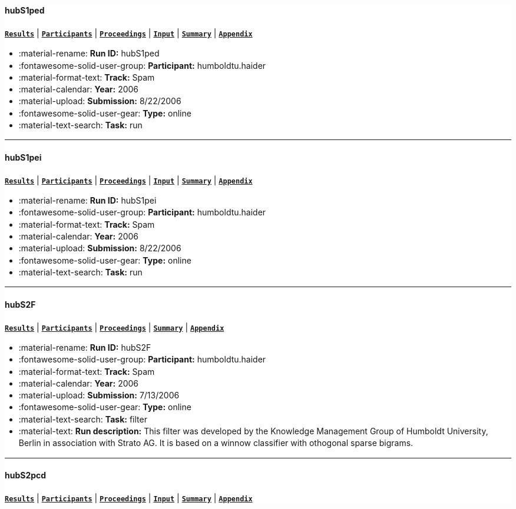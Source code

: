 #### hubS1ped 
[**`Results`**](./results.md#hubs1ped) | [**`Participants`**](./participants.md#humboldtuhaider) | [**`Proceedings`**](./proceedings.md#highly-scalable-discriminative-spam-filtering) | [**`Input`**](https://trec.nist.gov/results/trec15/spam/input.hubS1ped.gz) | [**`Summary`**](https://trec.nist.gov/results/trec15/spam/humboldtu.haider.tgz) | [**`Appendix`**](https://trec.nist.gov/pubs/trec15/appendices/spam.results.html) 

- :material-rename: **Run ID:** hubS1ped 
- :fontawesome-solid-user-group: **Participant:** humboldtu.haider 
- :material-format-text: **Track:** Spam 
- :material-calendar: **Year:** 2006 
- :material-upload: **Submission:** 8/22/2006 
- :fontawesome-solid-user-gear: **Type:** online 
- :material-text-search: **Task:** run 

---
#### hubS1pei 
[**`Results`**](./results.md#hubs1pei) | [**`Participants`**](./participants.md#humboldtuhaider) | [**`Proceedings`**](./proceedings.md#highly-scalable-discriminative-spam-filtering) | [**`Input`**](https://trec.nist.gov/results/trec15/spam/input.hubS1pei.gz) | [**`Summary`**](https://trec.nist.gov/results/trec15/spam/humboldtu.haider.tgz) | [**`Appendix`**](https://trec.nist.gov/pubs/trec15/appendices/spam.results.html) 

- :material-rename: **Run ID:** hubS1pei 
- :fontawesome-solid-user-group: **Participant:** humboldtu.haider 
- :material-format-text: **Track:** Spam 
- :material-calendar: **Year:** 2006 
- :material-upload: **Submission:** 8/22/2006 
- :fontawesome-solid-user-gear: **Type:** online 
- :material-text-search: **Task:** run 

---
#### hubS2F 
[**`Results`**](./results.md#hubs2f) | [**`Participants`**](./participants.md#humboldtuhaider) | [**`Proceedings`**](./proceedings.md#highly-scalable-discriminative-spam-filtering) | [**`Summary`**](https://trec.nist.gov/results/trec15/spam/humboldtu.haider.tgz) | [**`Appendix`**](https://trec.nist.gov/pubs/trec15/appendices/spam.results.html) 

- :material-rename: **Run ID:** hubS2F 
- :fontawesome-solid-user-group: **Participant:** humboldtu.haider 
- :material-format-text: **Track:** Spam 
- :material-calendar: **Year:** 2006 
- :material-upload: **Submission:** 7/13/2006 
- :fontawesome-solid-user-gear: **Type:** online 
- :material-text-search: **Task:** filter 
- :material-text: **Run description:** This filter was developed by the Knowledge Management Group of Humboldt University, Berlin in association with Strato AG. It is based on a winnow classifier with othogonal sparse bigrams. 

---
#### hubS2pcd 
[**`Results`**](./results.md#hubs2pcd) | [**`Participants`**](./participants.md#humboldtuhaider) | [**`Proceedings`**](./proceedings.md#highly-scalable-discriminative-spam-filtering) | [**`Input`**](https://trec.nist.gov/results/trec15/spam/input.hubS2pcd.gz) | [**`Summary`**](https://trec.nist.gov/results/trec15/spam/humboldtu.haider.tgz) | [**`Appendix`**](https://trec.nist.gov/pubs/trec15/appendices/spam.results.html) 
